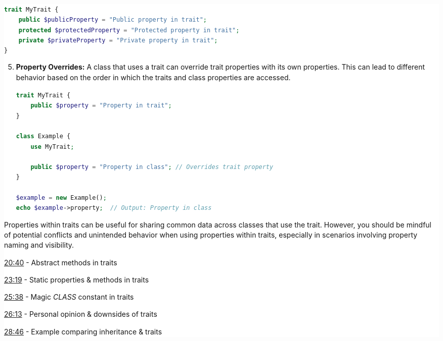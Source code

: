    ```php
   trait MyTrait {
       public $publicProperty = "Public property in trait";
       protected $protectedProperty = "Protected property in trait";
       private $privateProperty = "Private property in trait";
   }
   ```

5. **Property Overrides:**
   A class that uses a trait can override trait properties with its own properties. This can lead to different behavior based on the order in which the traits and class properties are accessed.

   ```php
   trait MyTrait {
       public $property = "Property in trait";
   }

   class Example {
       use MyTrait;

       public $property = "Property in class"; // Overrides trait property
   }

   $example = new Example();
   echo $example->property;  // Output: Property in class
   ```

Properties within traits can be useful for sharing common data across classes that use the trait. However, you should be mindful of potential conflicts and unintended behavior when using properties within traits, especially in scenarios involving property naming and visibility.

[20:40](https://www.youtube.com/watch?v=PMruqUC4Qpc&t=1240s) - Abstract methods in traits

[23:19](https://www.youtube.com/watch?v=PMruqUC4Qpc&t=1399s) - Static properties & methods in traits

[25:38](https://www.youtube.com/watch?v=PMruqUC4Qpc&t=1538s) - Magic _CLASS_ constant in traits

[26:13](https://www.youtube.com/watch?v=PMruqUC4Qpc&t=1573s) - Personal opinion & downsides of traits

[28:46](https://www.youtube.com/watch?v=PMruqUC4Qpc&t=1726s) - Example comparing inheritance & traits

